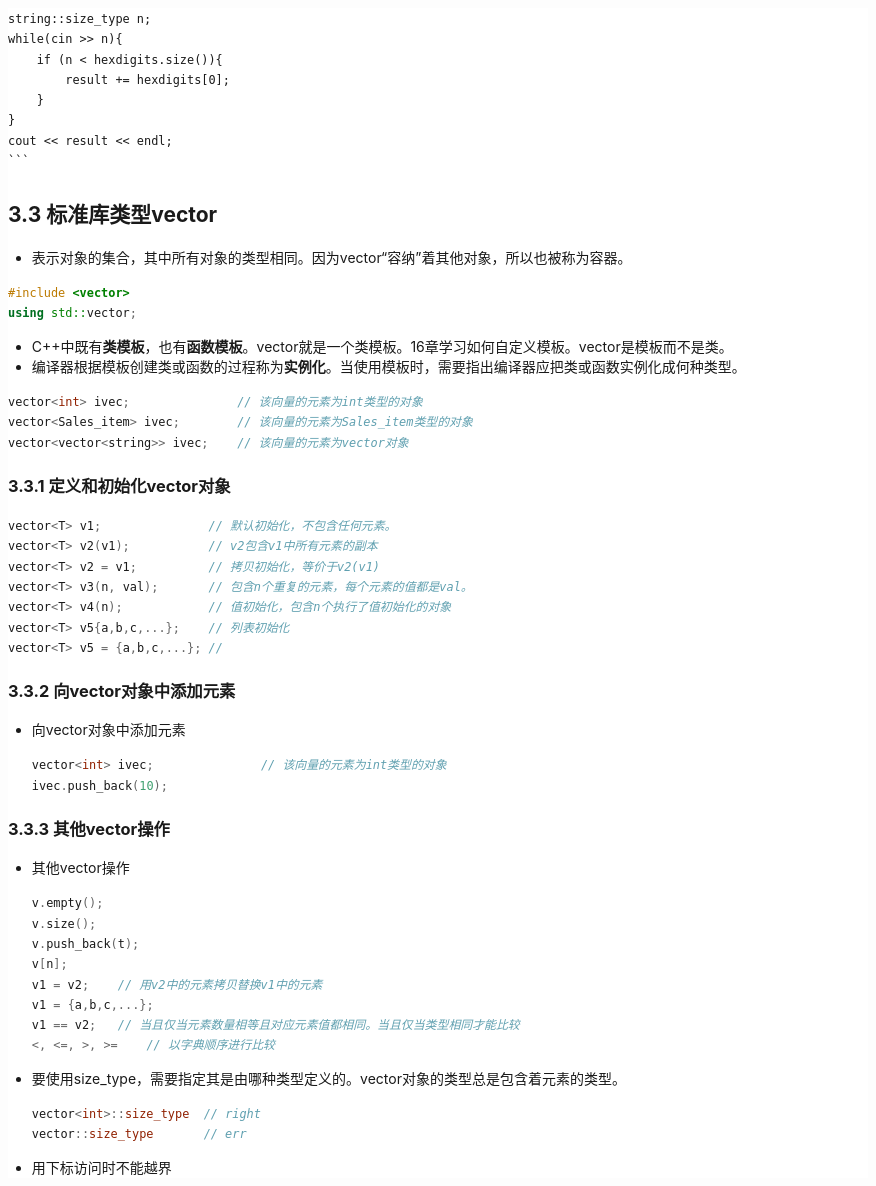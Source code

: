     string::size_type n;
    while(cin >> n){
        if (n < hexdigits.size()){
            result += hexdigits[0];
        }
    }
    cout << result << endl;
    ```
## 3.3 标准库类型vector
- 表示对象的集合，其中所有对象的类型相同。因为vector“容纳”着其他对象，所以也被称为容器。
```C++
#include <vector>
using std::vector;
```
- C++中既有**类模板**，也有**函数模板**。vector就是一个类模板。16章学习如何自定义模板。vector是模板而不是类。
- 编译器根据模板创建类或函数的过程称为**实例化**。当使用模板时，需要指出编译器应把类或函数实例化成何种类型。 
```C++
vector<int> ivec;               // 该向量的元素为int类型的对象
vector<Sales_item> ivec;        // 该向量的元素为Sales_item类型的对象
vector<vector<string>> ivec;    // 该向量的元素为vector对象
```
### 3.3.1 定义和初始化vector对象
```C++
vector<T> v1;               // 默认初始化，不包含任何元素。
vector<T> v2(v1);           // v2包含v1中所有元素的副本
vector<T> v2 = v1;          // 拷贝初始化，等价于v2(v1)
vector<T> v3(n, val);       // 包含n个重复的元素，每个元素的值都是val。
vector<T> v4(n);            // 值初始化，包含n个执行了值初始化的对象
vector<T> v5{a,b,c,...};    // 列表初始化
vector<T> v5 = {a,b,c,...}; // 
```
### 3.3.2 向vector对象中添加元素
- 向vector对象中添加元素
  ```C++
  vector<int> ivec;               // 该向量的元素为int类型的对象
  ivec.push_back(10);
  ```
### 3.3.3 其他vector操作
- 其他vector操作
  ```C++
  v.empty();
  v.size();
  v.push_back(t);
  v[n];
  v1 = v2;    // 用v2中的元素拷贝替换v1中的元素
  v1 = {a,b,c,...};
  v1 == v2;   // 当且仅当元素数量相等且对应元素值都相同。当且仅当类型相同才能比较
  <, <=, >, >=    // 以字典顺序进行比较
  ```
- 要使用size_type，需要指定其是由哪种类型定义的。vector对象的类型总是包含着元素的类型。
  ```C++
  vector<int>::size_type  // right
  vector::size_type       // err
  ```
- 用下标访问时不能越界
